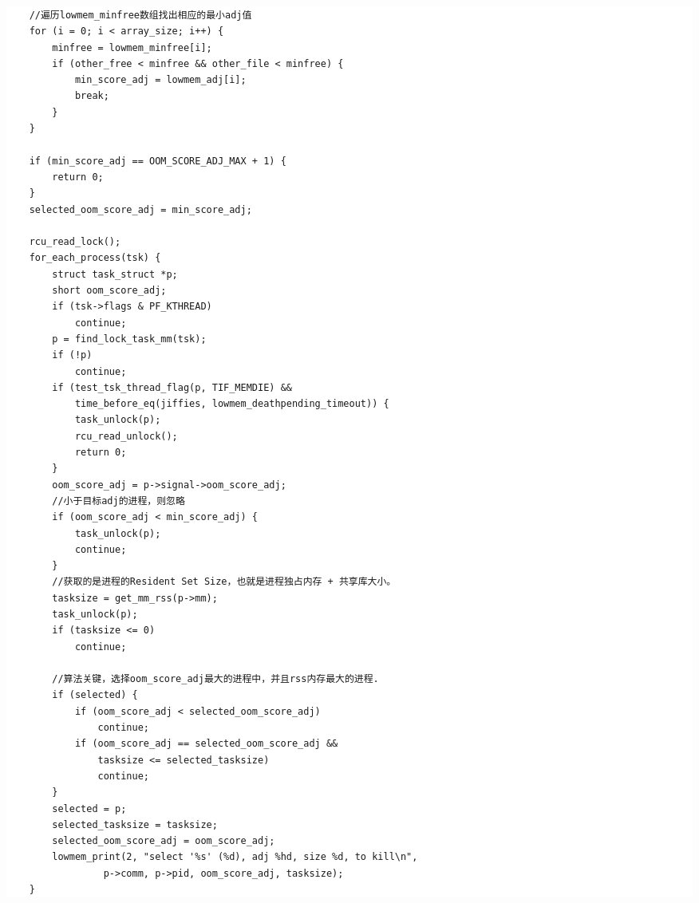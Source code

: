         //遍历lowmem_minfree数组找出相应的最小adj值
        for (i = 0; i < array_size; i++) {
            minfree = lowmem_minfree[i];
            if (other_free < minfree && other_file < minfree) {
                min_score_adj = lowmem_adj[i];
                break;
            }
        }

        if (min_score_adj == OOM_SCORE_ADJ_MAX + 1) {
            return 0;
        }
        selected_oom_score_adj = min_score_adj;

        rcu_read_lock();
        for_each_process(tsk) {
            struct task_struct *p;
            short oom_score_adj;
            if (tsk->flags & PF_KTHREAD)
                continue;
            p = find_lock_task_mm(tsk);
            if (!p)
                continue;
            if (test_tsk_thread_flag(p, TIF_MEMDIE) &&
                time_before_eq(jiffies, lowmem_deathpending_timeout)) {
                task_unlock(p);
                rcu_read_unlock();
                return 0;
            }
            oom_score_adj = p->signal->oom_score_adj;
            //小于目标adj的进程，则忽略
            if (oom_score_adj < min_score_adj) {
                task_unlock(p);
                continue;
            }
            //获取的是进程的Resident Set Size，也就是进程独占内存 + 共享库大小。
            tasksize = get_mm_rss(p->mm);
            task_unlock(p);
            if (tasksize <= 0)
                continue;

            //算法关键，选择oom_score_adj最大的进程中，并且rss内存最大的进程.
            if (selected) {
                if (oom_score_adj < selected_oom_score_adj)
                    continue;
                if (oom_score_adj == selected_oom_score_adj &&
                    tasksize <= selected_tasksize)
                    continue;
            }
            selected = p;
            selected_tasksize = tasksize;
            selected_oom_score_adj = oom_score_adj;
            lowmem_print(2, "select '%s' (%d), adj %hd, size %d, to kill\n",
                     p->comm, p->pid, oom_score_adj, tasksize);
        }
